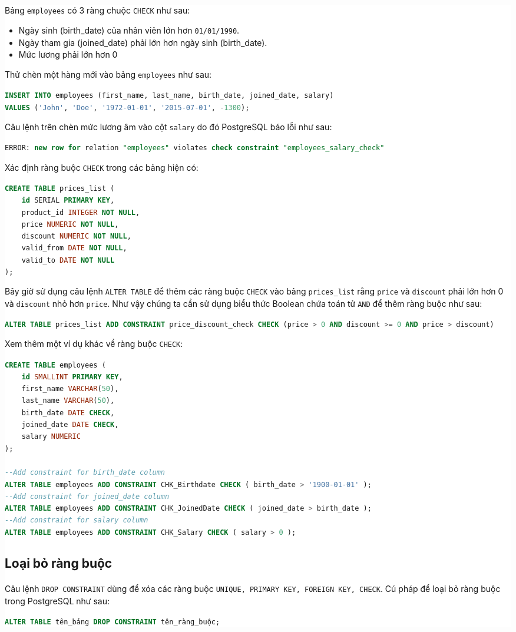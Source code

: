 Bảng `employees` có 3 ràng chuộc `CHECK` như sau:
* Ngày sinh (birth_date) của nhân viên lớn hơn `01/01/1990`.
* Ngày tham gia (joined_date) phải lớn hơn ngày sinh (birth_date).
* Mức lương phải lớn hơn 0

Thử chèn một hàng mới vào bảng `employees` như sau:
```SQL
INSERT INTO employees (first_name, last_name, birth_date, joined_date, salary) 
VALUES ('John', 'Doe', '1972-01-01', '2015-07-01', -1300);
```

Câu lệnh trên chèn mức lương âm vào cột `salary` do đó PostgreSQL báo lỗi như sau:
```SQL
ERROR: new row for relation "employees" violates check constraint "employees_salary_check"
```

Xác định ràng buộc `CHECK` trong các bảng hiện có:
```SQL
CREATE TABLE prices_list (
    id SERIAL PRIMARY KEY,
    product_id INTEGER NOT NULL,
    price NUMERIC NOT NULL,
    discount NUMERIC NOT NULL,
    valid_from DATE NOT NULL,
    valid_to DATE NOT NULL
);
```

Bây giờ sử dụng câu lệnh `ALTER TABLE` để thêm các ràng buộc `CHECK` vào bảng `prices_list` rằng `price` và `discount` phải lớn hơn 0 và `discount` nhỏ hơn `price`. Như vậy chúng ta cần sử dụng biểu thức Boolean chứa toán tử `AND` để thêm ràng buộc như sau:
```SQL
ALTER TABLE prices_list ADD CONSTRAINT price_discount_check CHECK (price > 0 AND discount >= 0 AND price > discount)
```

Xem thêm một ví dụ khác về ràng buộc `CHECK`:
```SQL
CREATE TABLE employees (
    id SMALLINT PRIMARY KEY,
    first_name VARCHAR(50),
    last_name VARCHAR(50),
    birth_date DATE CHECK,
    joined_date DATE CHECK,
    salary NUMERIC
);

--Add constraint for birth_date column
ALTER TABLE employees ADD CONSTRAINT CHK_Birthdate CHECK ( birth_date > '1900-01-01' );
--Add constraint for joined_date column
ALTER TABLE employees ADD CONSTRAINT CHK_JoinedDate CHECK ( joined_date > birth_date );
--Add constraint for salary column
ALTER TABLE employees ADD CONSTRAINT CHK_Salary CHECK ( salary > 0 );
```

## Loại bỏ ràng buộc
Câu lệnh `DROP CONSTRAINT` dùng để xóa các ràng buộc `UNIQUE, PRIMARY KEY, FOREIGN KEY, CHECK`.
Cú pháp để loại bỏ ràng buộc trong PostgreSQL như sau:
```SQL
ALTER TABLE tên_bảng DROP CONSTRAINT tên_ràng_buộc;
```
